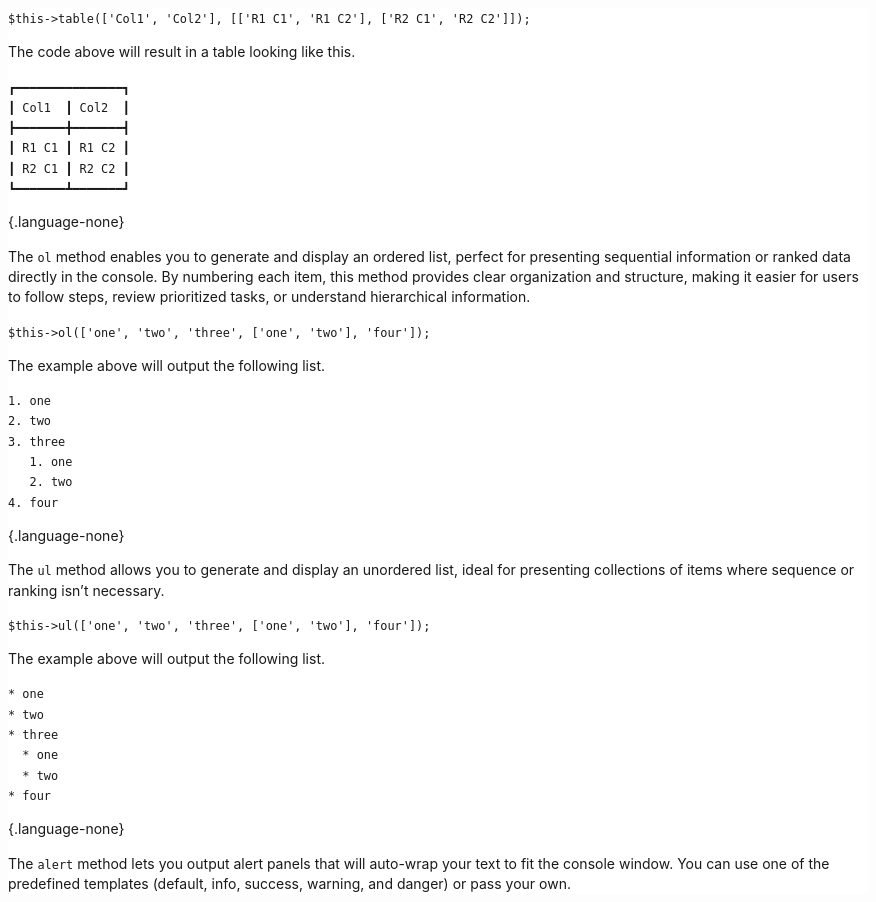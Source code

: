 ```
$this->table(['Col1', 'Col2'], [['R1 C1', 'R1 C2'], ['R2 C1', 'R2 C2']]);
```

The code above will result in a table looking like this.

```
┏━━━━━━━━━━━━━━━┓
┃ Col1  ┃ Col2  ┃
┣━━━━━━━╋━━━━━━━┫
┃ R1 C1 ┃ R1 C2 ┃
┃ R2 C1 ┃ R2 C2 ┃
┗━━━━━━━┻━━━━━━━┛
```
{.language-none}

The `ol` method enables you to generate and display an ordered list, perfect for presenting sequential information or ranked data directly in the console. By numbering each item, this method provides clear organization and structure, making it easier for users to follow steps, review prioritized tasks, or understand hierarchical information.

```
$this->ol(['one', 'two', 'three', ['one', 'two'], 'four']);
```

The example above will output the following list.

```
1. one
2. two
3. three
   1. one
   2. two
4. four
```
{.language-none}

The `ul` method allows you to generate and display an unordered list, ideal for presenting collections of items where sequence or ranking isn’t necessary.

```
$this->ul(['one', 'two', 'three', ['one', 'two'], 'four']);
```

The example above will output the following list.

```
* one
* two
* three
  * one
  * two
* four
```
{.language-none}

The `alert` method lets you output alert panels that will auto-wrap your text to fit the console window. You can use one of the predefined templates (default, info, success, warning, and danger) or pass your own.
